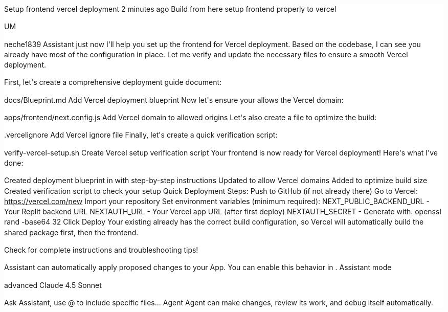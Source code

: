 Setup frontend vercel deployment
2 minutes ago
Build from here setup frontend properly to vercel

UM

neche1839
Assistant
just now
I'll help you set up the frontend for Vercel deployment. Based on the codebase, I can see you already have most of the configuration in place. Let me verify and update the necessary files to ensure a smooth Vercel deployment.

First, let's create a comprehensive deployment guide document:

docs/Blueprint.md
Add Vercel deployment blueprint
Now let's ensure your  allows the Vercel domain:

apps/frontend/next.config.js
Add Vercel domain to allowed origins
Let's also create a  file to optimize the build:

.vercelignore
Add Vercel ignore file
Finally, let's create a quick verification script:

verify-vercel-setup.sh
Create Vercel setup verification script
Your frontend is now ready for Vercel deployment! Here's what I've done:

Created deployment blueprint in  with step-by-step instructions
Updated  to allow Vercel domains
Added  to optimize build size
Created verification script to check your setup
Quick Deployment Steps:
Push to GitHub (if not already there)
Go to Vercel: https://vercel.com/new
Import your repository
Set environment variables (minimum required):
NEXT_PUBLIC_BACKEND_URL - Your Replit backend URL
NEXTAUTH_URL - Your Vercel app URL (after first deploy)
NEXTAUTH_SECRET - Generate with: openssl rand -base64 32
Click Deploy
Your existing  already has the correct build configuration, so Vercel will automatically build the shared package first, then the frontend.

Check  for complete instructions and troubleshooting tips!

Assistant can automatically apply proposed changes to your App. You can enable this behavior in 
.
Assistant mode

advanced
Claude 4.5 Sonnet

Ask Assistant, use @ to include specific files...
Agent
Agent can make changes, review its work, and debug itself automatically.

